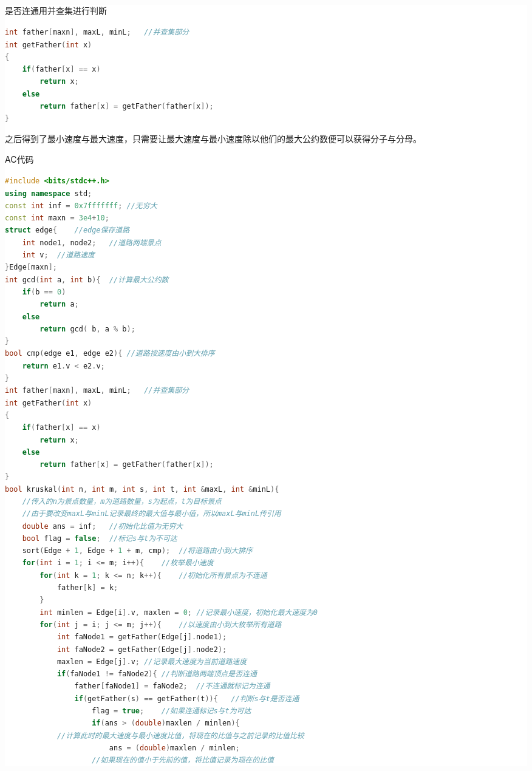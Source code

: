  是否连通用并查集进行判断 

```c++
int father[maxn], maxL, minL;   //并查集部分
int getFather(int x)
{
    if(father[x] == x)
        return x;
    else
        return father[x] = getFather(father[x]);
}
```

 之后得到了最小速度与最大速度，只需要让最大速度与最小速度除以他们的最大公约数便可以获得分子与分母。 

 AC代码 

```c++
#include <bits/stdc++.h>
using namespace std;
const int inf = 0x7fffffff; //无穷大
const int maxn = 3e4+10;
struct edge{    //edge保存道路
    int node1, node2;   //道路两端景点
    int v;  //道路速度
}Edge[maxn];
int gcd(int a, int b){  //计算最大公约数
    if(b == 0)
        return a;
    else
        return gcd( b, a % b);
}
bool cmp(edge e1, edge e2){ //道路按速度由小到大排序
    return e1.v < e2.v;
}
int father[maxn], maxL, minL;   //并查集部分
int getFather(int x)
{
    if(father[x] == x)
        return x;
    else
        return father[x] = getFather(father[x]);
}
bool kruskal(int n, int m, int s, int t, int &maxL, int &minL){
    //传入的n为景点数量，m为道路数量，s为起点，t为目标景点
    //由于要改变maxL与minL记录最终的最大值与最小值，所以maxL与minL传引用
    double ans = inf;   //初始化比值为无穷大
    bool flag = false;  //标记s与t为不可达
    sort(Edge + 1, Edge + 1 + m, cmp);  //将道路由小到大排序
    for(int i = 1; i <= m; i++){    //枚举最小速度
        for(int k = 1; k <= n; k++){    //初始化所有景点为不连通
            father[k] = k;
        }
        int minlen = Edge[i].v, maxlen = 0; //记录最小速度，初始化最大速度为0
        for(int j = i; j <= m; j++){    //以速度由小到大枚举所有道路
            int faNode1 = getFather(Edge[j].node1);
            int faNode2 = getFather(Edge[j].node2);
            maxlen = Edge[j].v; //记录最大速度为当前道路速度
            if(faNode1 != faNode2){ //判断道路两端顶点是否连通
                father[faNode1] = faNode2;  //不连通就标记为连通
                if(getFather(s) == getFather(t)){   //判断s与t是否连通
                    flag = true;    //如果连通标记s与t为可达
                    if(ans > (double)maxlen / minlen){  
            //计算此时的最大速度与最小速度比值，将现在的比值与之前记录的比值比较
                        ans = (double)maxlen / minlen;
                    //如果现在的值小于先前的值，将比值记录为现在的比值
```